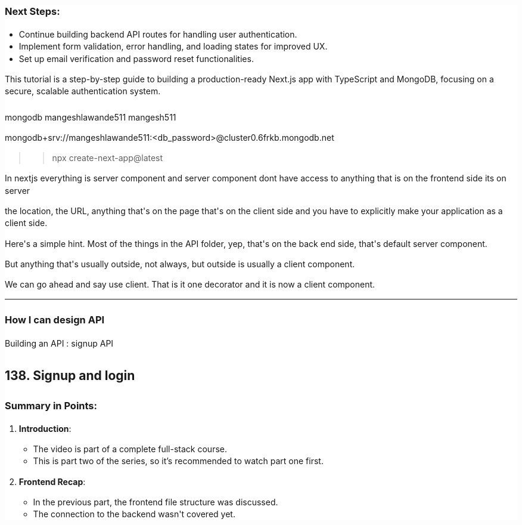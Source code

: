 ### **Next Steps:**
- Continue building backend API routes for handling user authentication.
- Implement form validation, error handling, and loading states for improved UX.
- Set up email verification and password reset functionalities.

This tutorial is a step-by-step guide to building a production-ready Next.js app with TypeScript and MongoDB, focusing on a secure, scalable authentication system.

### 
mongodb 
mangeshlawande511
mangesh511

mongodb+srv://mangeshlawande511:<db_password>@cluster0.6frkb.mongodb.net

>> npx create-next-app@latest

In nextjs everything is server component
and  server component dont have access to anything that is on the frontend side its on server


the location, the URL, anything that's on the page
that's on the client side and you have to
explicitly make your application as a client side.


Here's a simple hint.
Most of the things in the API folder, yep, that's
on the back end side, that's default server component.


But anything that's usually outside, not always,
but outside is usually a client component.


We can go ahead and say use client.
That is it one decorator and
it is now a client component.



----------------------------------------------------------------------
### How I can design API 
 Building an API : signup API 

## 138. Signup and login

### Summary in Points:

1. **Introduction**:
   - The video is part of a complete full-stack course.
   - This is part two of the series, so it’s recommended to watch part one first.

2. **Frontend Recap**:
   - In the previous part, the frontend file structure was discussed.
   - The connection to the backend wasn't covered yet.
